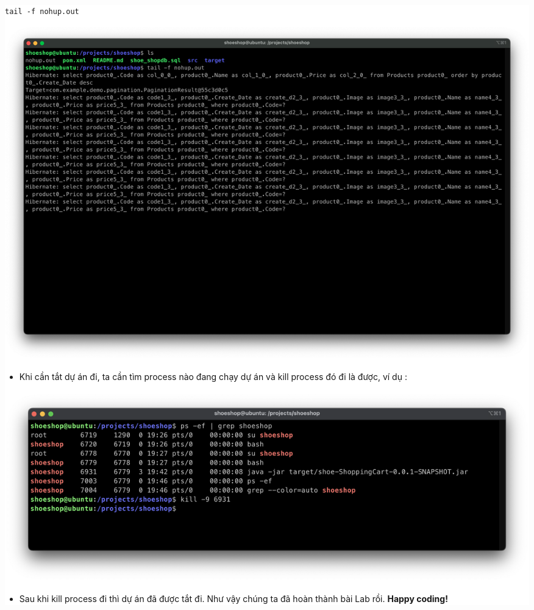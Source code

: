 ```
tail -f nohup.out
```

<img src= images/035.png>

- Khi cần tắt dự án đi, ta cần tìm process nào đang chạy dự án và kill process đó đi là được, ví dụ :

<img src= images/036.png>

- Sau khi kill process đi thì dự án đã được tắt đi. Như vậy chúng ta đã hoàn thành bài Lab rồi. **Happy coding!**

